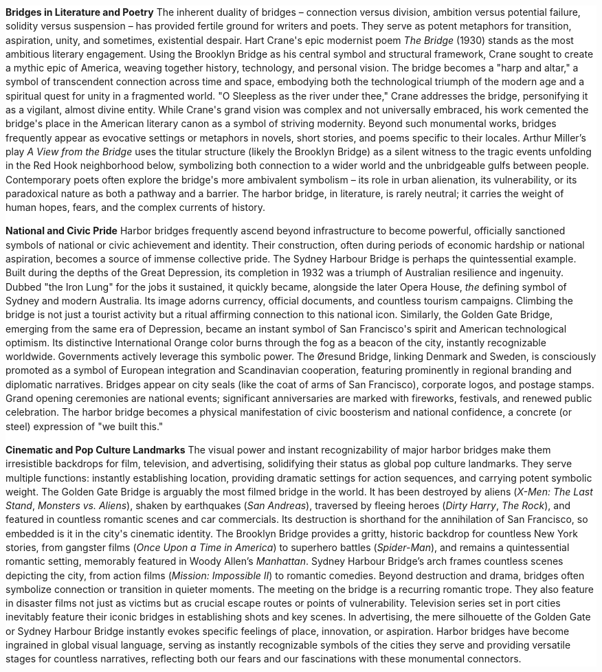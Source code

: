**Bridges in Literature and Poetry** The inherent duality of bridges – connection versus division, ambition versus potential failure, solidity versus suspension – has provided fertile ground for writers and poets. They serve as potent metaphors for transition, aspiration, unity, and sometimes, existential despair. Hart Crane's epic modernist poem *The Bridge* (1930) stands as the most ambitious literary engagement. Using the Brooklyn Bridge as his central symbol and structural framework, Crane sought to create a mythic epic of America, weaving together history, technology, and personal vision. The bridge becomes a "harp and altar," a symbol of transcendent connection across time and space, embodying both the technological triumph of the modern age and a spiritual quest for unity in a fragmented world. "O Sleepless as the river under thee," Crane addresses the bridge, personifying it as a vigilant, almost divine entity. While Crane's grand vision was complex and not universally embraced, his work cemented the bridge's place in the American literary canon as a symbol of striving modernity. Beyond such monumental works, bridges frequently appear as evocative settings or metaphors in novels, short stories, and poems specific to their locales. Arthur Miller’s play *A View from the Bridge* uses the titular structure (likely the Brooklyn Bridge) as a silent witness to the tragic events unfolding in the Red Hook neighborhood below, symbolizing both connection to a wider world and the unbridgeable gulfs between people. Contemporary poets often explore the bridge's more ambivalent symbolism – its role in urban alienation, its vulnerability, or its paradoxical nature as both a pathway and a barrier. The harbor bridge, in literature, is rarely neutral; it carries the weight of human hopes, fears, and the complex currents of history.

**National and Civic Pride** Harbor bridges frequently ascend beyond infrastructure to become powerful, officially sanctioned symbols of national or civic achievement and identity. Their construction, often during periods of economic hardship or national aspiration, becomes a source of immense collective pride. The Sydney Harbour Bridge is perhaps the quintessential example. Built during the depths of the Great Depression, its completion in 1932 was a triumph of Australian resilience and ingenuity. Dubbed "the Iron Lung" for the jobs it sustained, it quickly became, alongside the later Opera House, *the* defining symbol of Sydney and modern Australia. Its image adorns currency, official documents, and countless tourism campaigns. Climbing the bridge is not just a tourist activity but a ritual affirming connection to this national icon. Similarly, the Golden Gate Bridge, emerging from the same era of Depression, became an instant symbol of San Francisco's spirit and American technological optimism. Its distinctive International Orange color burns through the fog as a beacon of the city, instantly recognizable worldwide. Governments actively leverage this symbolic power. The Øresund Bridge, linking Denmark and Sweden, is consciously promoted as a symbol of European integration and Scandinavian cooperation, featuring prominently in regional branding and diplomatic narratives. Bridges appear on city seals (like the coat of arms of San Francisco), corporate logos, and postage stamps. Grand opening ceremonies are national events; significant anniversaries are marked with fireworks, festivals, and renewed public celebration. The harbor bridge becomes a physical manifestation of civic boosterism and national confidence, a concrete (or steel) expression of "we built this."

**Cinematic and Pop Culture Landmarks** The visual power and instant recognizability of major harbor bridges make them irresistible backdrops for film, television, and advertising, solidifying their status as global pop culture landmarks. They serve multiple functions: instantly establishing location, providing dramatic settings for action sequences, and carrying potent symbolic weight. The Golden Gate Bridge is arguably the most filmed bridge in the world. It has been destroyed by aliens (*X-Men: The Last Stand*, *Monsters vs. Aliens*), shaken by earthquakes (*San Andreas*), traversed by fleeing heroes (*Dirty Harry*, *The Rock*), and featured in countless romantic scenes and car commercials. Its destruction is shorthand for the annihilation of San Francisco, so embedded is it in the city's cinematic identity. The Brooklyn Bridge provides a gritty, historic backdrop for countless New York stories, from gangster films (*Once Upon a Time in America*) to superhero battles (*Spider-Man*), and remains a quintessential romantic setting, memorably featured in Woody Allen’s *Manhattan*. Sydney Harbour Bridge’s arch frames countless scenes depicting the city, from action films (*Mission: Impossible II*) to romantic comedies. Beyond destruction and drama, bridges often symbolize connection or transition in quieter moments. The meeting on the bridge is a recurring romantic trope. They also feature in disaster films not just as victims but as crucial escape routes or points of vulnerability. Television series set in port cities inevitably feature their iconic bridges in establishing shots and key scenes. In advertising, the mere silhouette of the Golden Gate or Sydney Harbour Bridge instantly evokes specific feelings of place, innovation, or aspiration. Harbor bridges have become ingrained in global visual language, serving as instantly recognizable symbols of the cities they serve and providing versatile stages for countless narratives, reflecting both our fears and our fascinations with these monumental connectors.
